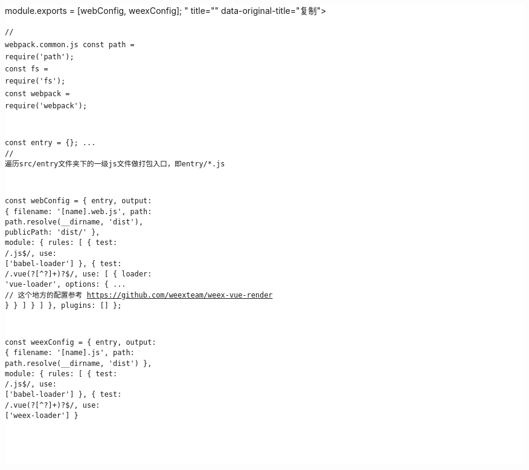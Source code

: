 module.exports = [webConfig, weexConfig];
" title="" data-original-title="&#x590D;&#x5236;"></span> <span type="button" class="saveToNote code-tool" data-toggle="tooltip" data-placement="top" title="" data-original-title="&#x653E;&#x8FDB;&#x7B14;&#x8BB0;"></span></div></div><pre class="hljs typescript"><code><span class="hljs-comment">// webpack.common.js</span>
<span class="hljs-keyword">const</span> path = <span class="hljs-built_in">require</span>(<span class="hljs-string">&apos;path&apos;</span>);
<span class="hljs-keyword">const</span> fs = <span class="hljs-built_in">require</span>(<span class="hljs-string">&apos;fs&apos;</span>);
<span class="hljs-keyword">const</span> webpack = <span class="hljs-built_in">require</span>(<span class="hljs-string">&apos;webpack&apos;</span>);

<span class="hljs-keyword">const</span> entry = {};
...
<span class="hljs-comment">// &#x904D;&#x5386;src/entry&#x6587;&#x4EF6;&#x5939;&#x4E0B;&#x7684;&#x4E00;&#x7EA7;js&#x6587;&#x4EF6;&#x505A;&#x6253;&#x5305;&#x5165;&#x53E3;&#xFF0C;&#x5373;entry/*.js</span>

<span class="hljs-keyword">const</span> webConfig = {
  entry,
  output: {
    filename: <span class="hljs-string">&apos;[name].web.js&apos;</span>,
    path: path.resolve(__dirname, <span class="hljs-string">&apos;dist&apos;</span>),
    publicPath: <span class="hljs-string">&apos;dist/&apos;</span>
  },
  <span class="hljs-keyword">module</span>: {
    rules: [
      {
        test: <span class="hljs-regexp">/\.js$/</span>,
        use: [<span class="hljs-string">&apos;babel-loader&apos;</span>]
      },
      {
        test: <span class="hljs-regexp">/\.vue(\?[^?]+)?$/</span>,
        use: [
          {
            loader: <span class="hljs-string">&apos;vue-loader&apos;</span>,
            options: {
              ...
              <span class="hljs-comment">// &#x8FD9;&#x4E2A;&#x5730;&#x65B9;&#x7684;&#x914D;&#x7F6E;&#x53C2;&#x8003; https://github.com/weexteam/weex-vue-render</span>
            }
          }
        ]
      }
    ]
  },
  plugins: []
};

<span class="hljs-keyword">const</span> weexConfig = {
  entry,
  output: {
    filename: <span class="hljs-string">&apos;[name].js&apos;</span>,
    path: path.resolve(__dirname, <span class="hljs-string">&apos;dist&apos;</span>)
  },
  <span class="hljs-keyword">module</span>: {
    rules: [
      {
        test: <span class="hljs-regexp">/\.js$/</span>,
        use: [<span class="hljs-string">&apos;babel-loader&apos;</span>]
      },
      {
        test: <span class="hljs-regexp">/\.vue(\?[^?]+)?$/</span>,
        use: [<span class="hljs-string">&apos;weex-loader&apos;</span>]
      }
